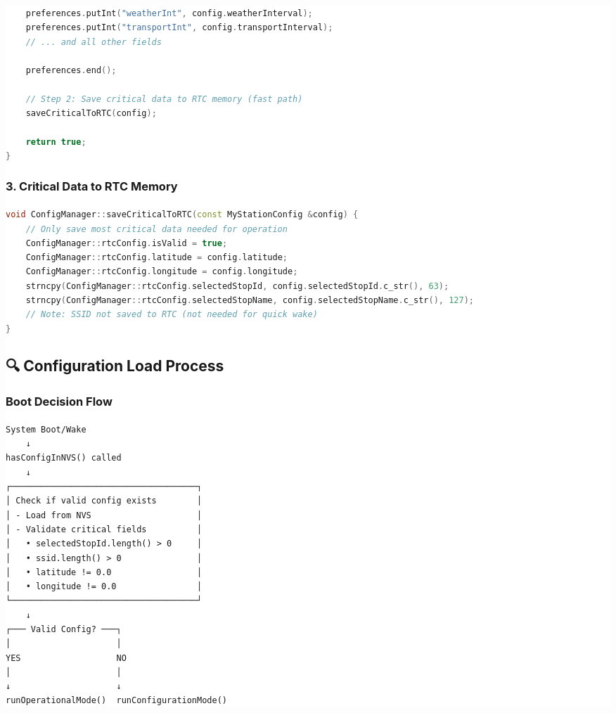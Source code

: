 ```cpp
    preferences.putInt("weatherInt", config.weatherInterval);
    preferences.putInt("transportInt", config.transportInterval);
    // ... and all other fields
    
    preferences.end();
    
    // Step 2: Save critical data to RTC memory (fast path)
    saveCriticalToRTC(config);
    
    return true;
}
```

### 3. Critical Data to RTC Memory
```cpp
void ConfigManager::saveCriticalToRTC(const MyStationConfig &config) {
    // Only save most critical data needed for operation
    ConfigManager::rtcConfig.isValid = true;
    ConfigManager::rtcConfig.latitude = config.latitude;
    ConfigManager::rtcConfig.longitude = config.longitude;
    strncpy(ConfigManager::rtcConfig.selectedStopId, config.selectedStopId.c_str(), 63);
    strncpy(ConfigManager::rtcConfig.selectedStopName, config.selectedStopName.c_str(), 127);
    // Note: SSID not saved to RTC (not needed for quick wake)
}
```

## 🔍 Configuration Load Process

### Boot Decision Flow
```
System Boot/Wake
    ↓
hasConfigInNVS() called
    ↓
┌─────────────────────────────────────┐
│ Check if valid config exists        │
│ - Load from NVS                     │
│ - Validate critical fields          │
│   • selectedStopId.length() > 0     │
│   • ssid.length() > 0               │
│   • latitude != 0.0                 │
│   • longitude != 0.0                │
└─────────────────────────────────────┘
    ↓
┌─── Valid Config? ───┐
│                     │
YES                   NO
│                     │
↓                     ↓
runOperationalMode()  runConfigurationMode()
```
